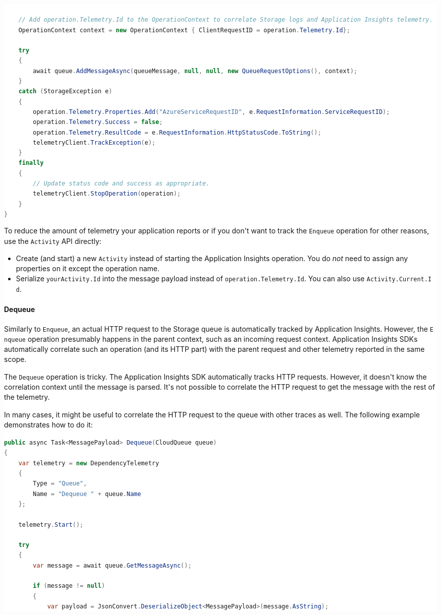 ```csharp

    // Add operation.Telemetry.Id to the OperationContext to correlate Storage logs and Application Insights telemetry.
    OperationContext context = new OperationContext { ClientRequestID = operation.Telemetry.Id};

    try
    {
        await queue.AddMessageAsync(queueMessage, null, null, new QueueRequestOptions(), context);
    }
    catch (StorageException e)
    {
        operation.Telemetry.Properties.Add("AzureServiceRequestID", e.RequestInformation.ServiceRequestID);
        operation.Telemetry.Success = false;
        operation.Telemetry.ResultCode = e.RequestInformation.HttpStatusCode.ToString();
        telemetryClient.TrackException(e);
    }
    finally
    {
        // Update status code and success as appropriate.
        telemetryClient.StopOperation(operation);
    }
}  
```

To reduce the amount of telemetry your application reports or if you don't want to track the `Enqueue` operation for other reasons, use the `Activity` API directly:

- Create (and start) a new `Activity` instead of starting the Application Insights operation. You do *not* need to assign any properties on it except the operation name.
- Serialize `yourActivity.Id` into the message payload instead of `operation.Telemetry.Id`. You can also use `Activity.Current.Id`.


#### Dequeue
Similarly to `Enqueue`, an actual HTTP request to the Storage queue is automatically tracked by Application Insights. However, the `Enqueue` operation presumably happens in the parent context, such as an incoming request context. Application Insights SDKs automatically correlate such an operation (and its HTTP part) with the parent request and other telemetry reported in the same scope.

The `Dequeue` operation is tricky. The Application Insights SDK automatically tracks HTTP requests. However, it doesn't know the correlation context until the message is parsed. It's not possible to correlate the HTTP request to get the message with the rest of the telemetry.

In many cases, it might be useful to correlate the HTTP request to the queue with other traces as well. The following example demonstrates how to do it:

```csharp
public async Task<MessagePayload> Dequeue(CloudQueue queue)
{
    var telemetry = new DependencyTelemetry
    {
        Type = "Queue",
        Name = "Dequeue " + queue.Name
    };

    telemetry.Start();

    try
    {
        var message = await queue.GetMessageAsync();

        if (message != null)
        {
            var payload = JsonConvert.DeserializeObject<MessagePayload>(message.AsString);

```